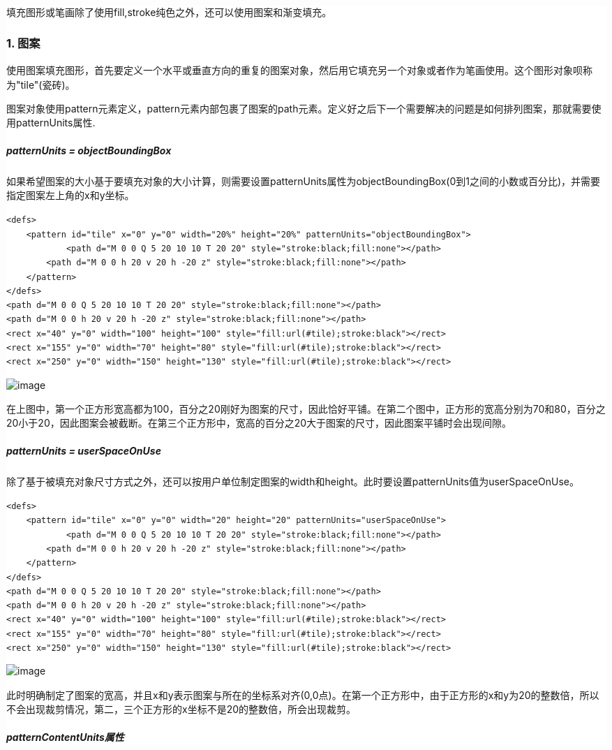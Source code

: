 填充图形或笔画除了使用fill,stroke纯色之外，还可以使用图案和渐变填充。

### 1. 图案

使用图案填充图形，首先要定义一个水平或垂直方向的重复的图案对象，然后用它填充另一个对象或者作为笔画使用。这个图形对象呗称为"tile"(瓷砖)。

图案对象使用pattern元素定义，pattern元素内部包裹了图案的path元素。定义好之后下一个需要解决的问题是如何排列图案，那就需要使用patternUnits属性.

##### patternUnits = objectBoundingBox

如果希望图案的大小基于要填充对象的大小计算，则需要设置patternUnits属性为objectBoundingBox(0到1之间的小数或百分比)，并需要指定图案左上角的x和y坐标。


```
<defs>
	<pattern id="tile" x="0" y="0" width="20%" height="20%" patternUnits="objectBoundingBox">
    	    <path d="M 0 0 Q 5 20 10 10 T 20 20" style="stroke:black;fill:none"></path>
	    <path d="M 0 0 h 20 v 20 h -20 z" style="stroke:black;fill:none"></path>
	</pattern>
</defs>
<path d="M 0 0 Q 5 20 10 10 T 20 20" style="stroke:black;fill:none"></path>
<path d="M 0 0 h 20 v 20 h -20 z" style="stroke:black;fill:none"></path>
<rect x="40" y="0" width="100" height="100" style="fill:url(#tile);stroke:black"></rect>	
<rect x="155" y="0" width="70" height="80" style="fill:url(#tile);stroke:black"></rect>
<rect x="250" y="0" width="150" height="130" style="fill:url(#tile);stroke:black"></rect>
```

![image](https://github.com/xswei/SVG_Essentials/blob/master/image/8.1.jpg)

在上图中，第一个正方形宽高都为100，百分之20刚好为图案的尺寸，因此恰好平铺。在第二个图中，正方形的宽高分别为70和80，百分之20小于20，因此图案会被截断。在第三个正方形中，宽高的百分之20大于图案的尺寸，因此图案平铺时会出现间隙。

##### patternUnits = userSpaceOnUse

除了基于被填充对象尺寸方式之外，还可以按用户单位制定图案的width和height。此时要设置patternUnits值为userSpaceOnUse。

```
<defs>
	<pattern id="tile" x="0" y="0" width="20" height="20" patternUnits="userSpaceOnUse">
    	    <path d="M 0 0 Q 5 20 10 10 T 20 20" style="stroke:black;fill:none"></path>
	    <path d="M 0 0 h 20 v 20 h -20 z" style="stroke:black;fill:none"></path>
	</pattern>
</defs>
<path d="M 0 0 Q 5 20 10 10 T 20 20" style="stroke:black;fill:none"></path>
<path d="M 0 0 h 20 v 20 h -20 z" style="stroke:black;fill:none"></path>
<rect x="40" y="0" width="100" height="100" style="fill:url(#tile);stroke:black"></rect>	
<rect x="155" y="0" width="70" height="80" style="fill:url(#tile);stroke:black"></rect>
<rect x="250" y="0" width="150" height="130" style="fill:url(#tile);stroke:black"></rect>
```

![image](https://github.com/xswei/SVG_Essentials/blob/master/image/8.2.jpg)

此时明确制定了图案的宽高，并且x和y表示图案与所在的坐标系对齐(0,0点)。在第一个正方形中，由于正方形的x和y为20的整数倍，所以不会出现裁剪情况，第二，三个正方形的x坐标不是20的整数倍，所会出现裁剪。


##### patternContentUnits属性
